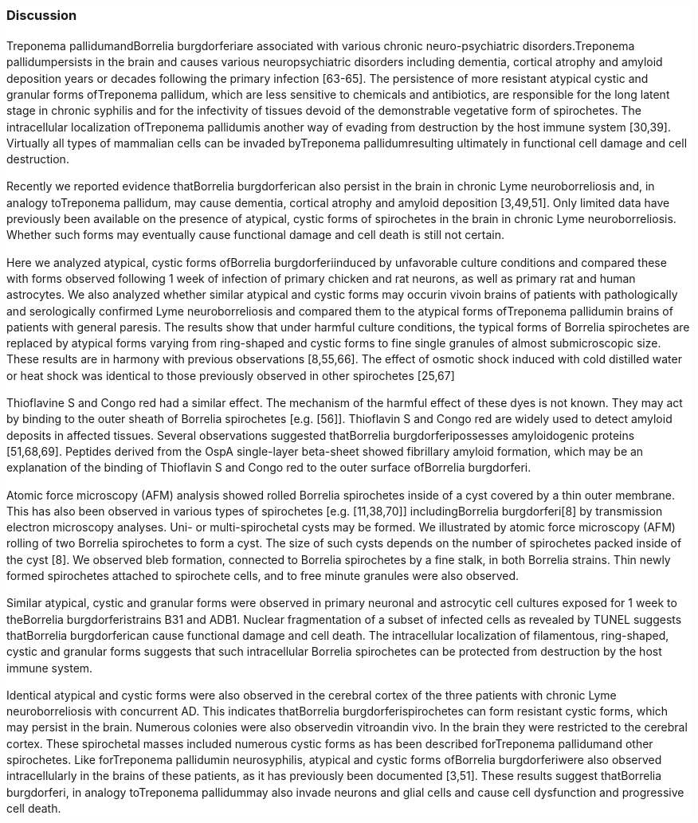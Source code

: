 ### Discussion

Treponema pallidumandBorrelia burgdorferiare associated with various chronic neuro-psychiatric disorders.Treponema pallidumpersists in the brain and causes various neuropsychiatric disorders including dementia, cortical atrophy and amyloid deposition years or decades following the primary infection [63-65]. The persistence of more resistant atypical cystic and granular forms ofTreponema pallidum, which are less sensitive to chemicals and antibiotics, are responsible for the long latent stage in chronic syphilis and for the infectivity of tissues devoid of the demonstrable vegetative form of spirochetes. The intracellular localization ofTreponema pallidumis another way of evading from destruction by the host immune system [30,39]. Virtually all types of mammalian cells can be invaded byTreponema pallidumresulting ultimately in functional cell damage and cell destruction.

Recently we reported evidence thatBorrelia burgdorferican also persist in the brain in chronic Lyme neuroborreliosis and, in analogy toTreponema pallidum, may cause dementia, cortical atrophy and amyloid deposition [3,49,51]. Only limited data have previously been available on the presence of atypical, cystic forms of spirochetes in the brain in chronic Lyme neuroborreliosis. Whether such forms may eventually cause functional damage and cell death is still not certain.

Here we analyzed atypical, cystic forms ofBorrelia burgdorferiinduced by unfavorable culture conditions and compared these with forms observed following 1 week of infection of primary chicken and rat neurons, as well as primary rat and human astrocytes. We also analyzed whether similar atypical and cystic forms may occurin vivoin brains of patients with pathologically and serologically confirmed Lyme neuroborreliosis and compared them to the atypical forms ofTreponema pallidumin brains of patients with general paresis. The results show that under harmful culture conditions, the typical forms of Borrelia spirochetes are replaced by atypical forms varying from ring-shaped and cystic forms to fine single granules of almost submicroscopic size. These results are in harmony with previous observations [8,55,66]. The effect of osmotic shock induced with cold distilled water or heat shock was identical to those previously observed in other spirochetes [25,67]

Thioflavine S and Congo red had a similar effect. The mechanism of the harmful effect of these dyes is not known. They may act by binding to the outer sheath of Borrelia spirochetes [e.g. [56]]. Thioflavin S and Congo red are widely used to detect amyloid deposits in affected tissues. Several observations suggested thatBorrelia burgdorferipossesses amyloidogenic proteins [51,68,69]. Peptides derived from the OspA single-layer beta-sheet showed fibrillary amyloid formation, which may be an explanation of the binding of Thioflavin S and Congo red to the outer surface ofBorrelia burgdorferi.

Atomic force microscopy (AFM) analysis showed rolled Borrelia spirochetes inside of a cyst covered by a thin outer membrane. This has also been observed in various types of spirochetes [e.g. [11,38,70]] includingBorrelia burgdorferi[8] by transmission electron microscopy analyses. Uni- or multi-spirochetal cysts may be formed. We illustrated by atomic force microscopy (AFM) rolling of two Borrelia spirochetes to form a cyst. The size of such cysts depends on the number of spirochetes packed inside of the cyst [8]. We observed bleb formation, connected to Borrelia spirochetes by a fine stalk, in both Borrelia strains. Thin newly formed spirochetes attached to spirochete cells, and to free minute granules were also observed.

Similar atypical, cystic and granular forms were observed in primary neuronal and astrocytic cell cultures exposed for 1 week to theBorrelia burgdorferistrains B31 and ADB1. Nuclear fragmentation of a subset of infected cells as revealed by TUNEL suggests thatBorrelia burgdorferican cause functional damage and cell death. The intracellular localization of filamentous, ring-shaped, cystic and granular forms suggests that such intracellular Borrelia spirochetes can be protected from destruction by the host immune system.

Identical atypical and cystic forms were also observed in the cerebral cortex of the three patients with chronic Lyme neuroborreliosis with concurrent AD. This indicates thatBorrelia burgdorferispirochetes can form resistant cystic forms, which may persist in the brain. Numerous colonies were also observedin vitroandin vivo. In the brain they were restricted to the cerebral cortex. These spirochetal masses included numerous cystic forms as has been described forTreponema pallidumand other spirochetes. Like forTreponema pallidumin neurosyphilis, atypical and cystic forms ofBorrelia burgdorferiwere also observed intracellularly in the brains of these patients, as it has previously been documented [3,51]. These results suggest thatBorrelia burgdorferi, in analogy toTreponema pallidummay also invade neurons and glial cells and cause cell dysfunction and progressive cell death.
